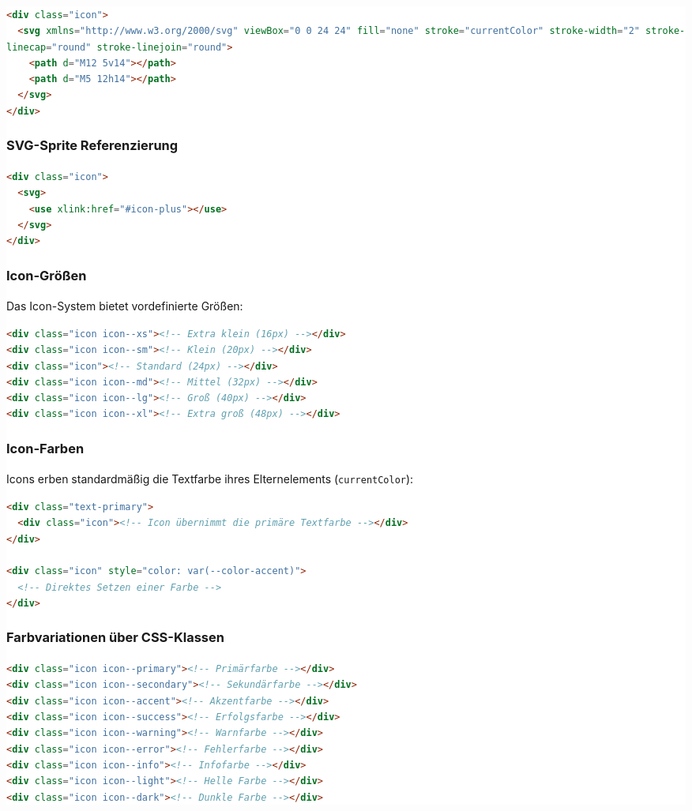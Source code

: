 ```html
<div class="icon">
  <svg xmlns="http://www.w3.org/2000/svg" viewBox="0 0 24 24" fill="none" stroke="currentColor" stroke-width="2" stroke-linecap="round" stroke-linejoin="round">
    <path d="M12 5v14"></path>
    <path d="M5 12h14"></path>
  </svg>
</div>
```

### SVG-Sprite Referenzierung

```html
<div class="icon">
  <svg>
    <use xlink:href="#icon-plus"></use>
  </svg>
</div>
```

### Icon-Größen

Das Icon-System bietet vordefinierte Größen:

```html
<div class="icon icon--xs"><!-- Extra klein (16px) --></div>
<div class="icon icon--sm"><!-- Klein (20px) --></div>
<div class="icon"><!-- Standard (24px) --></div>
<div class="icon icon--md"><!-- Mittel (32px) --></div>
<div class="icon icon--lg"><!-- Groß (40px) --></div>
<div class="icon icon--xl"><!-- Extra groß (48px) --></div>
```

### Icon-Farben

Icons erben standardmäßig die Textfarbe ihres Elternelements (`currentColor`):

```html
<div class="text-primary">
  <div class="icon"><!-- Icon übernimmt die primäre Textfarbe --></div>
</div>

<div class="icon" style="color: var(--color-accent)">
  <!-- Direktes Setzen einer Farbe -->
</div>
```

### Farbvariationen über CSS-Klassen

```html
<div class="icon icon--primary"><!-- Primärfarbe --></div>
<div class="icon icon--secondary"><!-- Sekundärfarbe --></div>
<div class="icon icon--accent"><!-- Akzentfarbe --></div>
<div class="icon icon--success"><!-- Erfolgsfarbe --></div>
<div class="icon icon--warning"><!-- Warnfarbe --></div>
<div class="icon icon--error"><!-- Fehlerfarbe --></div>
<div class="icon icon--info"><!-- Infofarbe --></div>
<div class="icon icon--light"><!-- Helle Farbe --></div>
<div class="icon icon--dark"><!-- Dunkle Farbe --></div>
```
